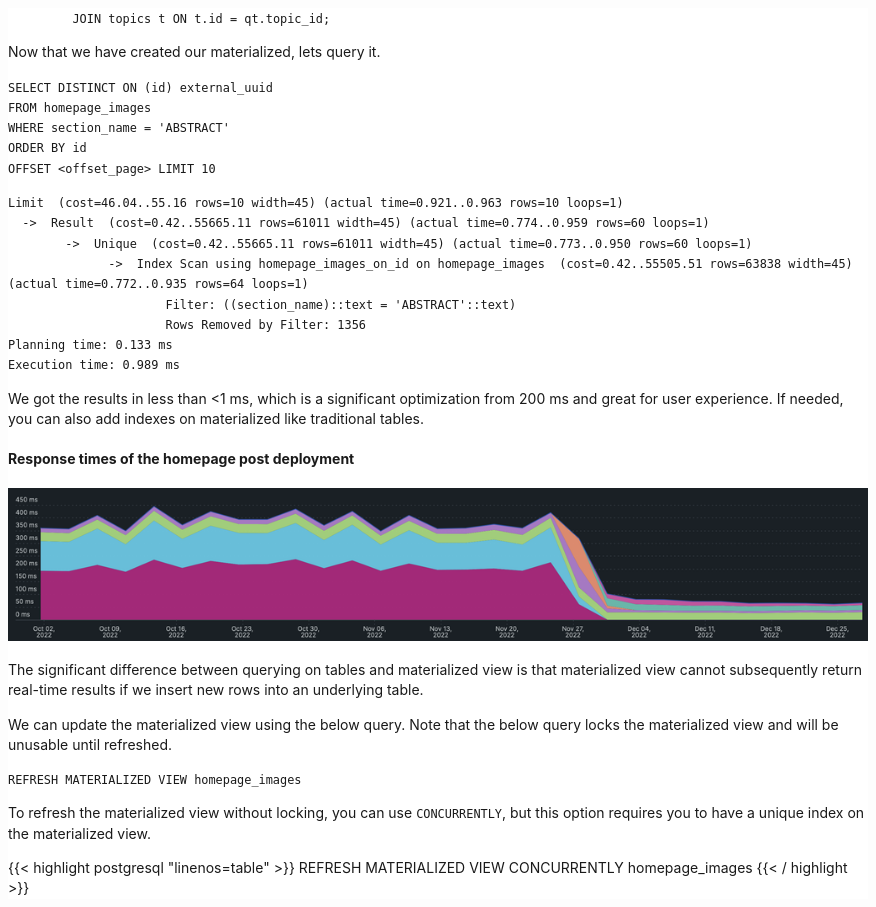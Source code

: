 ```postgres
         JOIN topics t ON t.id = qt.topic_id;
```

Now that we have created our materialized, lets query it.

```postgres
SELECT DISTINCT ON (id) external_uuid
FROM homepage_images
WHERE section_name = 'ABSTRACT'
ORDER BY id
OFFSET <offset_page> LIMIT 10
```

```postgres
Limit  (cost=46.04..55.16 rows=10 width=45) (actual time=0.921..0.963 rows=10 loops=1)
  ->  Result  (cost=0.42..55665.11 rows=61011 width=45) (actual time=0.774..0.959 rows=60 loops=1)
        ->  Unique  (cost=0.42..55665.11 rows=61011 width=45) (actual time=0.773..0.950 rows=60 loops=1)
              ->  Index Scan using homepage_images_on_id on homepage_images  (cost=0.42..55505.51 rows=63838 width=45) (actual time=0.772..0.935 rows=64 loops=1)
                      Filter: ((section_name)::text = 'ABSTRACT'::text)
                      Rows Removed by Filter: 1356
Planning time: 0.133 ms
Execution time: 0.989 ms
```

We got the results in less than <1 ms, which is a significant optimization from 200 ms and great for user experience. If needed, you can also add indexes on materialized like traditional tables.

#### Response times of the homepage post deployment

<img src="images/nr_latency.png" style="border:none;" alt="Per Table Stats"/>

The significant difference between querying on tables and materialized view is that materialized view cannot subsequently return real-time results if we insert new rows into an underlying table.

We can update the materialized view using the below query. Note that the below query locks the materialized view and will be unusable until refreshed.

```postgres
REFRESH MATERIALIZED VIEW homepage_images
```

To refresh the materialized view without locking, you can use `CONCURRENTLY`, but this option requires you to have a unique index on the materialized view.

{{< highlight postgresql "linenos=table" >}}
REFRESH MATERIALIZED VIEW CONCURRENTLY homepage_images
{{< / highlight >}}
